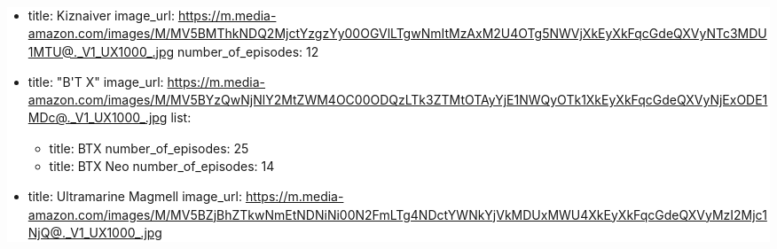   - title: Kiznaiver
    image_url: https://m.media-amazon.com/images/M/MV5BMThkNDQ2MjctYzgzYy00OGVlLTgwNmItMzAxM2U4OTg5NWVjXkEyXkFqcGdeQXVyNTc3MDU1MTU@._V1_UX1000_.jpg
    number_of_episodes: 12

  - title: "B'T X"
    image_url: https://m.media-amazon.com/images/M/MV5BYzQwNjNlY2MtZWM4OC00ODQzLTk3ZTMtOTAyYjE1NWQyOTk1XkEyXkFqcGdeQXVyNjExODE1MDc@._V1_UX1000_.jpg
    list:
      - title: BTX
        number_of_episodes: 25
      - title: BTX Neo
        number_of_episodes: 14

  - title: Ultramarine Magmell
    image_url: https://m.media-amazon.com/images/M/MV5BZjBhZTkwNmEtNDNiNi00N2FmLTg4NDctYWNkYjVkMDUxMWU4XkEyXkFqcGdeQXVyMzI2Mjc1NjQ@._V1_UX1000_.jpg
